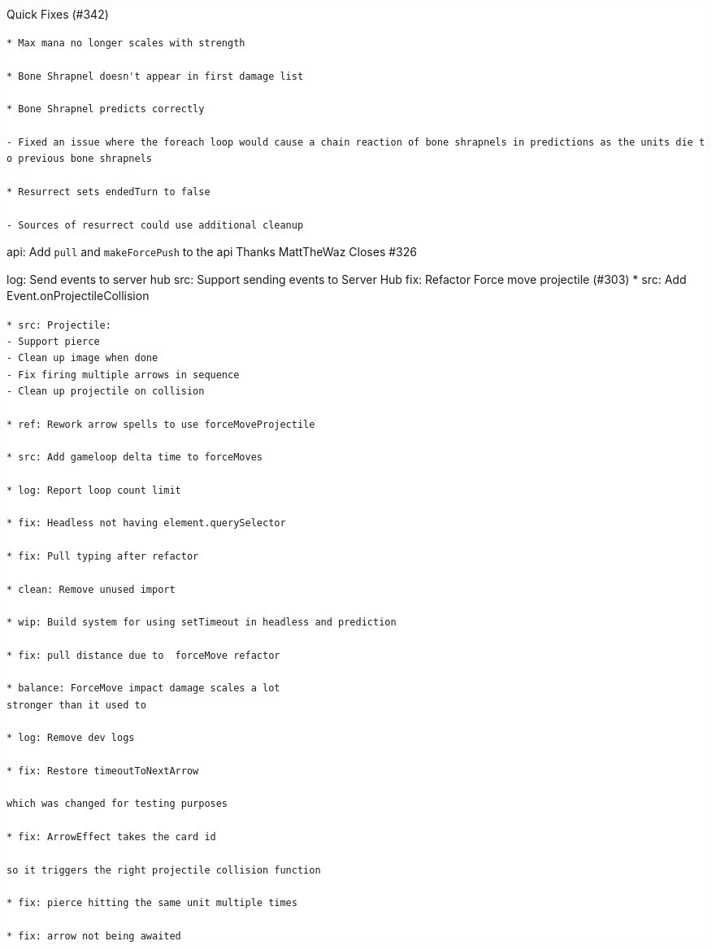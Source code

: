 Quick Fixes (#342)
    
    * Max mana no longer scales with strength
    
    * Bone Shrapnel doesn't appear in first damage list
    
    * Bone Shrapnel predicts correctly
    
    - Fixed an issue where the foreach loop would cause a chain reaction of bone shrapnels in predictions as the units die to previous bone shrapnels
    
    * Resurrect sets endedTurn to false
    
    - Sources of resurrect could use additional cleanup

api: Add `pull` and `makeForcePush` to the api
    Thanks MattTheWaz
    Closes #326

log: Send events to server hub
src: Support sending events to Server Hub
fix:  Refactor Force move projectile (#303)
    * src: Add Event.onProjectileCollision
    
    * src: Projectile:
    - Support pierce
    - Clean up image when done
    - Fix firing multiple arrows in sequence
    - Clean up projectile on collision
    
    * ref: Rework arrow spells to use forceMoveProjectile
    
    * src: Add gameloop delta time to forceMoves
    
    * log: Report loop count limit
    
    * fix: Headless not having element.querySelector
    
    * fix: Pull typing after refactor
    
    * clean: Remove unused import
    
    * wip: Build system for using setTimeout in headless and prediction
    
    * fix: pull distance due to  forceMove refactor
    
    * balance: ForceMove impact damage scales a lot
    stronger than it used to
    
    * log: Remove dev logs
    
    * fix: Restore timeoutToNextArrow
    
    which was changed for testing purposes
    
    * fix: ArrowEffect takes the card id
    
    so it triggers the right projectile collision function
    
    * fix: pierce hitting the same unit multiple times
    
    * fix: arrow not being awaited
    